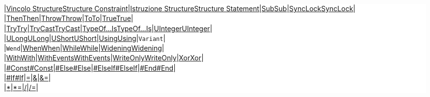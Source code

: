 |[<span data-ttu-id="329ee-247">Vincolo Structure</span><span class="sxs-lookup"><span data-stu-id="329ee-247">Structure Constraint</span></span>](../../../visual-basic/language-reference/statements/type-list.md)|[<span data-ttu-id="329ee-248">Istruzione Structure</span><span class="sxs-lookup"><span data-stu-id="329ee-248">Structure Statement</span></span>](../../../visual-basic/language-reference/statements/structure-statement.md)|[<span data-ttu-id="329ee-249">Sub</span><span class="sxs-lookup"><span data-stu-id="329ee-249">Sub</span></span>](../../../visual-basic/language-reference/statements/sub-statement.md)|[<span data-ttu-id="329ee-250">SyncLock</span><span class="sxs-lookup"><span data-stu-id="329ee-250">SyncLock</span></span>](../../../visual-basic/language-reference/statements/synclock-statement.md)|  
|[<span data-ttu-id="329ee-251">Then</span><span class="sxs-lookup"><span data-stu-id="329ee-251">Then</span></span>](../../../visual-basic/language-reference/statements/then-statement.md)|[<span data-ttu-id="329ee-252">Throw</span><span class="sxs-lookup"><span data-stu-id="329ee-252">Throw</span></span>](../../../visual-basic/language-reference/statements/throw-statement.md)|[<span data-ttu-id="329ee-253">To</span><span class="sxs-lookup"><span data-stu-id="329ee-253">To</span></span>](../../../visual-basic/language-reference/statements/for-next-statement.md)|[<span data-ttu-id="329ee-254">True</span><span class="sxs-lookup"><span data-stu-id="329ee-254">True</span></span>](../../../visual-basic/language-reference/data-types/boolean-data-type.md)|  
|[<span data-ttu-id="329ee-255">Try</span><span class="sxs-lookup"><span data-stu-id="329ee-255">Try</span></span>](../../../visual-basic/language-reference/statements/try-catch-finally-statement.md)|[<span data-ttu-id="329ee-256">TryCast</span><span class="sxs-lookup"><span data-stu-id="329ee-256">TryCast</span></span>](../../../visual-basic/language-reference/operators/trycast-operator.md)|[<span data-ttu-id="329ee-257">TypeOf…Is</span><span class="sxs-lookup"><span data-stu-id="329ee-257">TypeOf…Is</span></span>](../../../visual-basic/language-reference/operators/typeof-operator.md)|[<span data-ttu-id="329ee-258">UInteger</span><span class="sxs-lookup"><span data-stu-id="329ee-258">UInteger</span></span>](../../../visual-basic/language-reference/data-types/uinteger-data-type.md)|  
|[<span data-ttu-id="329ee-259">ULong</span><span class="sxs-lookup"><span data-stu-id="329ee-259">ULong</span></span>](../../../visual-basic/language-reference/data-types/ulong-data-type.md)|[<span data-ttu-id="329ee-260">UShort</span><span class="sxs-lookup"><span data-stu-id="329ee-260">UShort</span></span>](../../../visual-basic/language-reference/data-types/ushort-data-type.md)|[<span data-ttu-id="329ee-261">Using</span><span class="sxs-lookup"><span data-stu-id="329ee-261">Using</span></span>](../../../visual-basic/language-reference/statements/using-statement.md)|`Variant`|  
|`Wend`|[<span data-ttu-id="329ee-262">When</span><span class="sxs-lookup"><span data-stu-id="329ee-262">When</span></span>](../../../visual-basic/language-reference/statements/try-catch-finally-statement.md)|[<span data-ttu-id="329ee-263">While</span><span class="sxs-lookup"><span data-stu-id="329ee-263">While</span></span>](../../../visual-basic/language-reference/statements/while-end-while-statement.md)|[<span data-ttu-id="329ee-264">Widening</span><span class="sxs-lookup"><span data-stu-id="329ee-264">Widening</span></span>](../../../visual-basic/language-reference/modifiers/widening.md)|  
|[<span data-ttu-id="329ee-265">With</span><span class="sxs-lookup"><span data-stu-id="329ee-265">With</span></span>](../../../visual-basic/language-reference/statements/with-end-with-statement.md)|[<span data-ttu-id="329ee-266">WithEvents</span><span class="sxs-lookup"><span data-stu-id="329ee-266">WithEvents</span></span>](../../../visual-basic/language-reference/modifiers/withevents.md)|[<span data-ttu-id="329ee-267">WriteOnly</span><span class="sxs-lookup"><span data-stu-id="329ee-267">WriteOnly</span></span>](../../../visual-basic/language-reference/modifiers/writeonly.md)|[<span data-ttu-id="329ee-268">Xor</span><span class="sxs-lookup"><span data-stu-id="329ee-268">Xor</span></span>](../../../visual-basic/language-reference/operators/xor-operator.md)|  
|[<span data-ttu-id="329ee-269">#Const</span><span class="sxs-lookup"><span data-stu-id="329ee-269">#Const</span></span>](../../../visual-basic/language-reference/directives/const-directive.md)|[<span data-ttu-id="329ee-270">#Else</span><span class="sxs-lookup"><span data-stu-id="329ee-270">#Else</span></span>](../../../visual-basic/language-reference/directives/if-then-else-directives.md)|[<span data-ttu-id="329ee-271">#ElseIf</span><span class="sxs-lookup"><span data-stu-id="329ee-271">#ElseIf</span></span>](../../../visual-basic/language-reference/directives/if-then-else-directives.md)|[<span data-ttu-id="329ee-272">#End</span><span class="sxs-lookup"><span data-stu-id="329ee-272">#End</span></span>](../../../visual-basic/language-reference/directives/if-then-else-directives.md)|  
|[<span data-ttu-id="329ee-273">#If</span><span class="sxs-lookup"><span data-stu-id="329ee-273">#If</span></span>](../../../visual-basic/language-reference/directives/if-then-else-directives.md)|[=](../../../visual-basic/language-reference/operators/assignment-operator.md)|[&](../../../visual-basic/language-reference/operators/concatenation-operator.md)|[&=](../../../visual-basic/language-reference/operators/and-assignment-operator.md)|  
|[*](../../../visual-basic/language-reference/operators/multiplication-operator.md)|[*=](../../../visual-basic/language-reference/operators/multiplication-assignment-operator.md)|[/](../../../visual-basic/language-reference/operators/floating-point-division-operator.md)|[/=](../../../visual-basic/language-reference/operators/floating-point-division-assignment-operator.md)|  